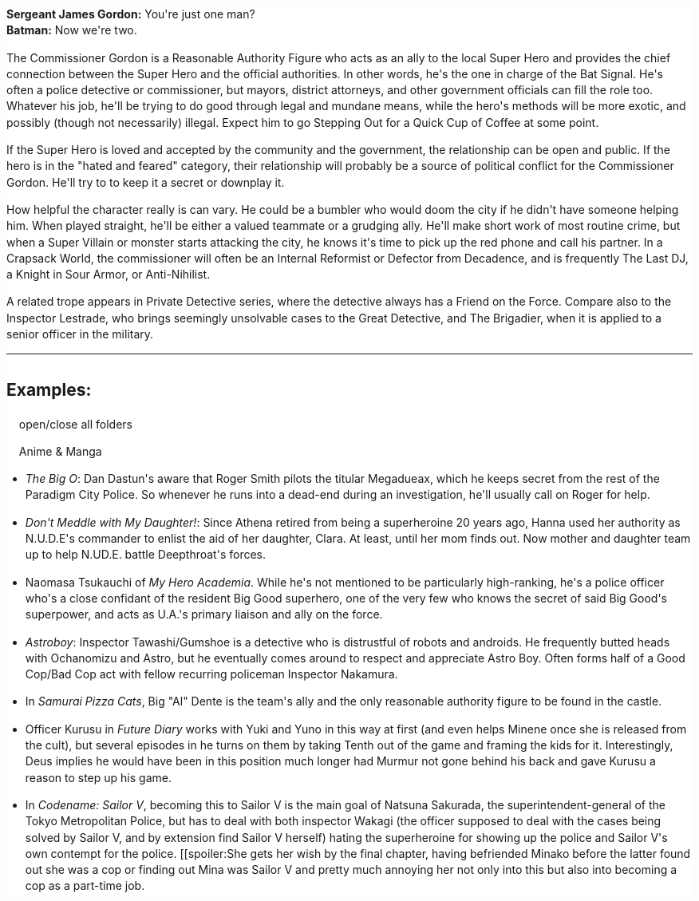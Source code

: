 **Sergeant James Gordon:** You're just one man?  
**Batman:** Now we're two.

The Commissioner Gordon is a Reasonable Authority Figure who acts as an ally to the local Super Hero and provides the chief connection between the Super Hero and the official authorities. In other words, he's the one in charge of the Bat Signal. He's often a police detective or commissioner, but mayors, district attorneys, and other government officials can fill the role too. Whatever his job, he'll be trying to do good through legal and mundane means, while the hero's methods will be more exotic, and possibly (though not necessarily) illegal. Expect him to go Stepping Out for a Quick Cup of Coffee at some point.

If the Super Hero is loved and accepted by the community and the government, the relationship can be open and public. If the hero is in the "hated and feared" category, their relationship will probably be a source of political conflict for the Commissioner Gordon. He'll try to to keep it a secret or downplay it.

How helpful the character really is can vary. He could be a bumbler who would doom the city if he didn't have someone helping him. When played straight, he'll be either a valued teammate or a grudging ally. He'll make short work of most routine crime, but when a Super Villain or monster starts attacking the city, he knows it's time to pick up the red phone and call his partner. In a Crapsack World, the commissioner will often be an Internal Reformist or Defector from Decadence, and is frequently The Last DJ, a Knight in Sour Armor, or Anti-Nihilist.

A related trope appears in Private Detective series, where the detective always has a Friend on the Force. Compare also to the Inspector Lestrade, who brings seemingly unsolvable cases to the Great Detective, and The Brigadier, when it is applied to a senior officer in the military.

___

## Examples:

    open/close all folders 

    Anime & Manga 

-   _The Big O_: Dan Dastun's aware that Roger Smith pilots the titular Megadueax, which he keeps secret from the rest of the Paradigm City Police. So whenever he runs into a dead-end during an investigation, he'll usually call on Roger for help.
-   _Don't Meddle with My Daughter!_: Since Athena retired from being a superheroine 20 years ago, Hanna used her authority as N.U.D.E's commander to enlist the aid of her daughter, Clara. At least, until her mom finds out. Now mother and daughter team up to help N.UD.E. battle Deepthroat's forces.

-   Naomasa Tsukauchi of _My Hero Academia_. While he's not mentioned to be particularly high-ranking, he's a police officer who's a close confidant of the resident Big Good superhero, one of the very few who knows the secret of said Big Good's superpower, and acts as U.A.'s primary liaison and ally on the force.
-   _Astroboy_: Inspector Tawashi/Gumshoe is a detective who is distrustful of robots and androids. He frequently butted heads with Ochanomizu and Astro, but he eventually comes around to respect and appreciate Astro Boy. Often forms half of a Good Cop/Bad Cop act with fellow recurring policeman Inspector Nakamura.
-   In _Samurai Pizza Cats_, Big "Al" Dente is the team's ally and the only reasonable authority figure to be found in the castle.
-   Officer Kurusu in _Future Diary_ works with Yuki and Yuno in this way at first (and even helps Minene once she is released from the cult), but several episodes in he turns on them by taking Tenth out of the game and framing the kids for it. Interestingly, Deus implies he would have been in this position much longer had Murmur not gone behind his back and gave Kurusu a reason to step up his game.
-   In _Codename: Sailor V_, becoming this to Sailor V is the main goal of Natsuna Sakurada, the superintendent-general of the Tokyo Metropolitan Police, but has to deal with both inspector Wakagi (the officer supposed to deal with the cases being solved by Sailor V, and by extension find Sailor V herself) hating the superheroine for showing up the police and Sailor V's own contempt for the police. \[\[spoiler:She gets her wish by the final chapter, having befriended Minako before the latter found out she was a cop or finding out Mina was Sailor V and pretty much annoying her not only into this but also into becoming a cop as a part-time job.
